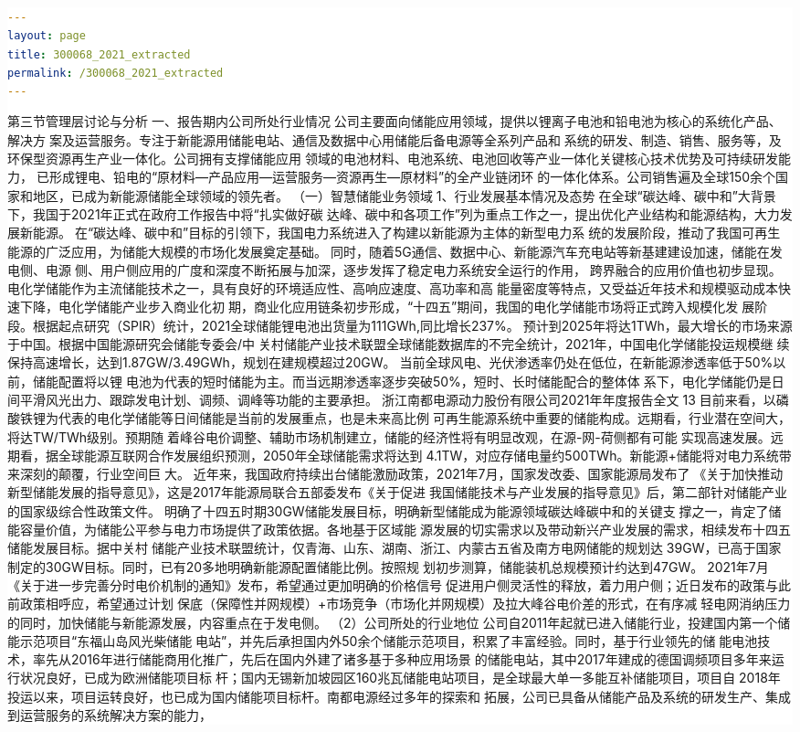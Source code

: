 ```yaml
---
layout: page
title: 300068_2021_extracted
permalink: /300068_2021_extracted
---
```


第三节管理层讨论与分析
一、报告期内公司所处行业情况
公司主要面向储能应用领域，提供以锂离子电池和铅电池为核心的系统化产品、解决方
案及运营服务。专注于新能源用储能电站、通信及数据中心用储能后备电源等全系列产品和
系统的研发、制造、销售、服务等，及环保型资源再生产业一体化。公司拥有支撑储能应用
领域的电池材料、电池系统、电池回收等产业一体化关键核心技术优势及可持续研发能力，
已形成锂电、铅电的“原材料—产品应用—运营服务—资源再生—原材料”的全产业链闭环
的一体化体系。公司销售遍及全球150余个国家和地区，已成为新能源储能全球领域的领先者。
（一）智慧储能业务领域
1、行业发展基本情况及态势
在全球“碳达峰、碳中和”大背景下，我国于2021年正式在政府工作报告中将“扎实做好碳
达峰、碳中和各项工作”列为重点工作之一，提出优化产业结构和能源结构，大力发展新能源。
在“碳达峰、碳中和”目标的引领下，我国电力系统进入了构建以新能源为主体的新型电力系
统的发展阶段，推动了我国可再生能源的广泛应用，为储能大规模的市场化发展奠定基础。
同时，随着5G通信、数据中心、新能源汽车充电站等新基建建设加速，储能在发电侧、电源
侧、用户侧应用的广度和深度不断拓展与加深，逐步发挥了稳定电力系统安全运行的作用，
跨界融合的应用价值也初步显现。
电化学储能作为主流储能技术之一，具有良好的环境适应性、高响应速度、高功率和高
能量密度等特点，又受益近年技术和规模驱动成本快速下降，电化学储能产业步入商业化初
期，商业化应用链条初步形成，“十四五”期间，我国的电化学储能市场将正式跨入规模化发
展阶段。根据起点研究（SPIR）统计，2021全球储能锂电池出货量为111GWh,同比增长237%。
预计到2025年将达1TWh，最大增长的市场来源于中国。根据中国能源研究会储能专委会/中
关村储能产业技术联盟全球储能数据库的不完全统计，2021年，中国电化学储能投运规模继
续保持高速增长，达到1.87GW/3.49GWh，规划在建规模超过20GW。
当前全球风电、光伏渗透率仍处在低位，在新能源渗透率低于50%以前，储能配置将以锂
电池为代表的短时储能为主。而当远期渗透率逐步突破50%，短时、长时储能配合的整体体
系下，电化学储能仍是日间平滑风光出力、跟踪发电计划、调频、调峰等功能的主要承担。
浙江南都电源动力股份有限公司2021年年度报告全文
13
目前来看，以磷酸铁锂为代表的电化学储能等日间储能是当前的发展重点，也是未来高比例
可再生能源系统中重要的储能构成。远期看，行业潜在空间大，将达TW/TWh级别。预期随
着峰谷电价调整、辅助市场机制建立，储能的经济性将有明显改观，在源-网-荷侧都有可能
实现高速发展。远期看，据全球能源互联网合作发展组织预测，2050年全球储能需求将达到
4.1TW，对应存储电量约500TWh。新能源+储能将对电力系统带来深刻的颠覆，行业空间巨
大。
近年来，我国政府持续出台储能激励政策，2021年7月，国家发改委、国家能源局发布了
《关于加快推动新型储能发展的指导意见》，这是2017年能源局联合五部委发布《关于促进
我国储能技术与产业发展的指导意见》后，第二部针对储能产业的国家级综合性政策文件。
明确了十四五时期30GW储能发展目标，明确新型储能成为能源领域碳达峰碳中和的关键支
撑之一，肯定了储能容量价值，为储能公平参与电力市场提供了政策依据。各地基于区域能
源发展的切实需求以及带动新兴产业发展的需求，相续发布十四五储能发展目标。据中关村
储能产业技术联盟统计，仅青海、山东、湖南、浙江、内蒙古五省及南方电网储能的规划达
39GW，已高于国家制定的30GW目标。同时，已有20多地明确新能源配置储能比例。按照规
划初步测算，储能装机总规模预计约达到47GW。
2021年7月《关于进一步完善分时电价机制的通知》发布，希望通过更加明确的价格信号
促进用户侧灵活性的释放，着力用户侧；近日发布的政策与此前政策相呼应，希望通过计划
保底（保障性并网规模）+市场竞争（市场化并网规模）及拉大峰谷电价差的形式，在有序减
轻电网消纳压力的同时，加快储能与新能源发展，内容重点在于发电侧。
（2）公司所处的行业地位
公司自2011年起就已进入储能行业，投建国内第一个储能示范项目“东福山岛风光柴储能
电站”，并先后承担国内外50余个储能示范项目，积累了丰富经验。同时，基于行业领先的储
能电池技术，率先从2016年进行储能商用化推广，先后在国内外建了诸多基于多种应用场景
的储能电站，其中2017年建成的德国调频项目多年来运行状况良好，已成为欧洲储能项目标
杆；国内无锡新加坡园区160兆瓦储能电站项目，是全球最大单一多能互补储能项目，项目自
2018年投运以来，项目运转良好，也已成为国内储能项目标杆。南都电源经过多年的探索和
拓展，公司已具备从储能产品及系统的研发生产、集成到运营服务的系统解决方案的能力，